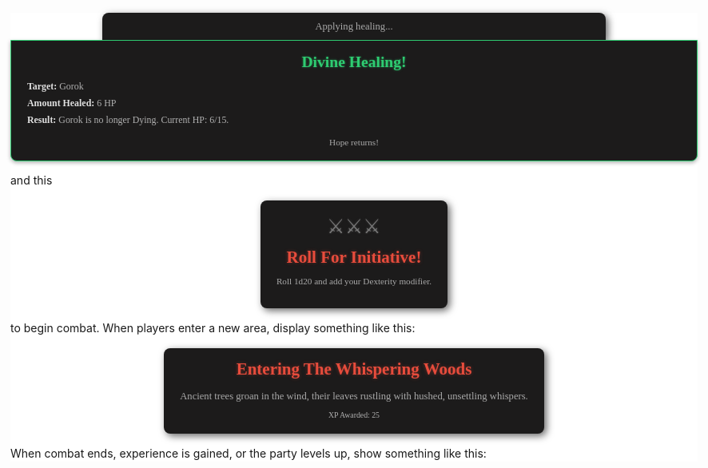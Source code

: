 <div style="width: 100%; max-width: 600px; margin: 15px auto 0px auto; padding: 8px 15px; border-radius: 8px 8px 0 0; background-color: #1c1b1b; color: #aaaaaa; font-family: 'Georgia', 'Palatino Linotype', 'Book Antiqua', serif; box-shadow: 3px 3px 10px rgba(0, 0, 0, 0.6);">
    <p style="margin: 0; text-align: center; font-size: 0.9em; color: #aaaaaa;">Applying healing...</p>
</div>
<div style="border: 1px solid #2ecc71; padding: 15px 20px; border-radius: 0 0 8px 8px; background-color: #1c1b1b; color: #cccccc; font-family: 'Georgia', 'Palatino Linotype', 'Book Antiqua', serif; box-shadow: 0 2px 5px rgba(0, 0, 0, 0.3);">
    <h3 style="margin: 0 0 10px 0; color: #2ecc71; font-family: 'Georgia', serif; line-height: 1.2; text-shadow: 0 0 3px rgba(46, 204, 113, 0.5); text-align: center; font-size: 1.4em;">
        Divine Healing!
    </h3>
    <div style="font-size: 0.85em; color: #b0b0b0;">
        <p style="margin: 0 0 4px 0;"><strong style="color: #e0e0e0;">Target:</strong> Gorok</p>
        <p style="margin: 0 0 4px 0;"><strong style="color: #e0e0e0;">Amount Healed:</strong> 6 HP</p>
        <p style="margin: 0;"><strong style="color: #e0e0e0;">Result:</strong> Gorok is no longer Dying. Current HP: 6/15.</p>
    </div>
    <p style="margin-top: 10px; margin-bottom: 0; font-size: 0.8em; color: #aaaaaa; text-align: center;">Hope returns!</p>
</div>

and this

<div style="width: fit-content; margin: 15px auto; padding: 15px 20px; border-radius: 8px; background-color: #1c1b1b; color: #cccccc; font-family: 'Georgia', 'Palatino Linotype', 'Book Antiqua', serif; box-shadow: 3px 3px 10px rgba(0, 0, 0, 0.6);">
    <p style="margin: 0 0 8px 0; text-align: center; font-size: 1.8em; color: #777777; text-shadow: 0 0 3px rgba(119, 119, 119, 0.4);">⚔️⚔️⚔️</p>
    <h2 style="margin: 0; color: #e74c3c; font-family: 'Georgia', serif; line-height: 1.1; text-align: center; text-shadow: 0 0 4px rgba(231, 76, 60, 0.4); font-size: 1.5em;">
        Roll For Initiative!
    </h2>
    <p style="margin-top: 10px; font-size: 0.8em; color: #aaaaaa; text-align: center;">Roll 1d20 and add your Dexterity modifier.</p>
</div>
to begin combat.
When players enter a new area, display something like this: <div style="width: fit-content; margin: 15px auto; padding: 15px 20px; border-radius: 8px; background-color: #1c1b1b; color: #cccccc; font-family: 'Georgia', 'Palatino Linotype', 'Book Antiqua', serif; box-shadow: 3px 3px 10px rgba(0, 0, 0, 0.6);">
    <h2 style="margin: 0 0 8px 0; color: #e74c3c; font-family: 'Georgia', serif; line-height: 1.1; text-align: center; text-shadow: 0 0 4px rgba(231, 76, 60, 0.4); font-size: 1.5em;">
        Entering The Whispering Woods
    </h2>
    <p style="margin-bottom: 0; font-size: 0.9em; color: #aaaaaa; text-align: center;">Ancient trees groan in the wind, their leaves rustling with hushed, unsettling whispers.</p>
    <p style="margin-top: 8px; margin-bottom: 0; font-size: 0.7em; color: #b0b0b0; text-align: center;">XP Awarded: 25</p> <!-- Remember to update XP -->
</div>

When combat ends, experience is gained, or the party levels up, show something like this: 
